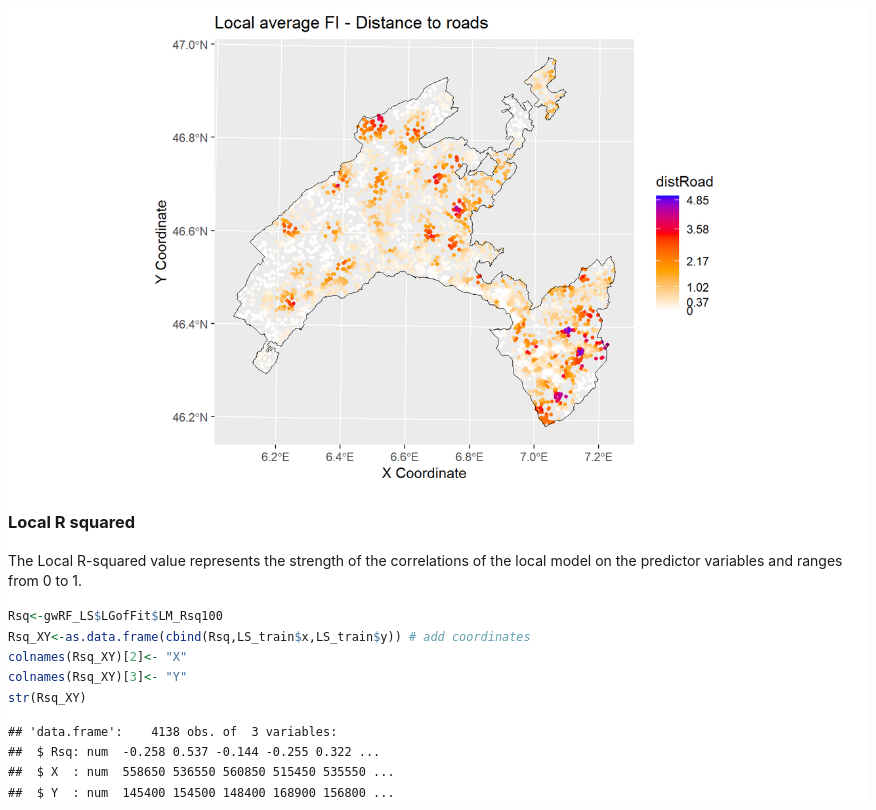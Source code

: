 <img src="06-Exp_RF_files/figure-html/distRoad-Imp-1.png" width="672" style="display: block; margin: auto;" />

### Local R squared

The Local R-squared value represents the strength of the correlations of the local model on the predictor variables and ranges from 0 to 1.


```r
Rsq<-gwRF_LS$LGofFit$LM_Rsq100
Rsq_XY<-as.data.frame(cbind(Rsq,LS_train$x,LS_train$y)) # add coordinates
colnames(Rsq_XY)[2]<- "X"
colnames(Rsq_XY)[3]<- "Y"
str(Rsq_XY)
```

```
## 'data.frame':	4138 obs. of  3 variables:
##  $ Rsq: num  -0.258 0.537 -0.144 -0.255 0.322 ...
##  $ X  : num  558650 536550 560850 515450 535550 ...
##  $ Y  : num  145400 154500 148400 168900 156800 ...
```
